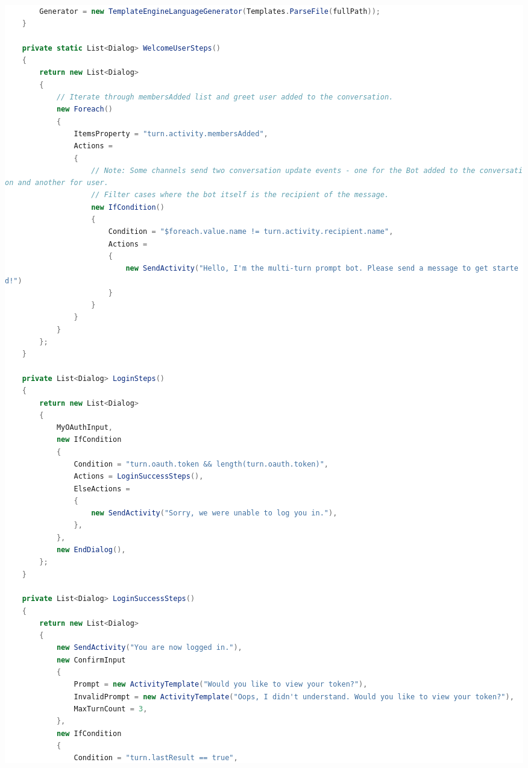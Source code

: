 ```C#
        Generator = new TemplateEngineLanguageGenerator(Templates.ParseFile(fullPath));
    }

    private static List<Dialog> WelcomeUserSteps()
    {
        return new List<Dialog>
        {
            // Iterate through membersAdded list and greet user added to the conversation.
            new Foreach()
            {
                ItemsProperty = "turn.activity.membersAdded",
                Actions =
                {
                    // Note: Some channels send two conversation update events - one for the Bot added to the conversation and another for user.
                    // Filter cases where the bot itself is the recipient of the message. 
                    new IfCondition()
                    {
                        Condition = "$foreach.value.name != turn.activity.recipient.name",
                        Actions =
                        {
                            new SendActivity("Hello, I'm the multi-turn prompt bot. Please send a message to get started!")
                        }
                    }
                }
            }
        };
    }

    private List<Dialog> LoginSteps()
    {
        return new List<Dialog>
        {
            MyOAuthInput,
            new IfCondition
            {
                Condition = "turn.oauth.token && length(turn.oauth.token)",
                Actions = LoginSuccessSteps(),
                ElseActions =
                {
                    new SendActivity("Sorry, we were unable to log you in."),
                },
            },
            new EndDialog(),
        };
    }

    private List<Dialog> LoginSuccessSteps()
    {
        return new List<Dialog>
        {
            new SendActivity("You are now logged in."),
            new ConfirmInput
            {
                Prompt = new ActivityTemplate("Would you like to view your token?"),
                InvalidPrompt = new ActivityTemplate("Oops, I didn't understand. Would you like to view your token?"),
                MaxTurnCount = 3,
            },
            new IfCondition
            {
                Condition = "turn.lastResult == true",
```